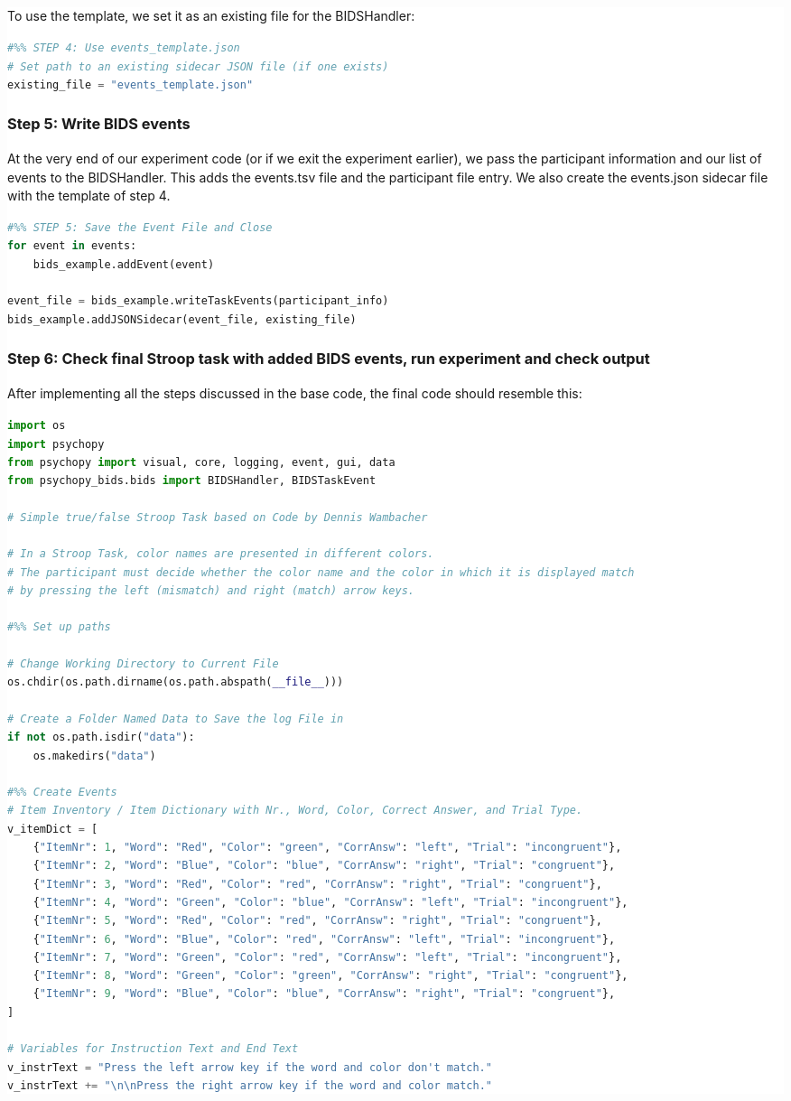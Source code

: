 To use the template, we set it as an existing file for the BIDSHandler:

```py linenums="297"
#%% STEP 4: Use events_template.json
# Set path to an existing sidecar JSON file (if one exists)
existing_file = "events_template.json"
```

### **Step 5:** Write BIDS events

At the very end of our experiment code (or if we exit the experiment earlier), we pass the participant information and our list of events to the BIDSHandler. This adds the events.tsv file and the participant file entry. We also create the events.json sidecar file with the template of step 4.

```py linenums="301"
#%% STEP 5: Save the Event File and Close
for event in events:
    bids_example.addEvent(event)

event_file = bids_example.writeTaskEvents(participant_info)
bids_example.addJSONSidecar(event_file, existing_file)
```

### **Step 6:** Check final Stroop task with added BIDS events, run experiment and check output

After implementing all the steps discussed in the base code, the final code should resemble this:

```py linenums="1"
import os
import psychopy
from psychopy import visual, core, logging, event, gui, data
from psychopy_bids.bids import BIDSHandler, BIDSTaskEvent

# Simple true/false Stroop Task based on Code by Dennis Wambacher

# In a Stroop Task, color names are presented in different colors.
# The participant must decide whether the color name and the color in which it is displayed match
# by pressing the left (mismatch) and right (match) arrow keys.

#%% Set up paths

# Change Working Directory to Current File
os.chdir(os.path.dirname(os.path.abspath(__file__)))

# Create a Folder Named Data to Save the log File in
if not os.path.isdir("data"):
    os.makedirs("data")

#%% Create Events
# Item Inventory / Item Dictionary with Nr., Word, Color, Correct Answer, and Trial Type.
v_itemDict = [
    {"ItemNr": 1, "Word": "Red", "Color": "green", "CorrAnsw": "left", "Trial": "incongruent"},
    {"ItemNr": 2, "Word": "Blue", "Color": "blue", "CorrAnsw": "right", "Trial": "congruent"},
    {"ItemNr": 3, "Word": "Red", "Color": "red", "CorrAnsw": "right", "Trial": "congruent"},
    {"ItemNr": 4, "Word": "Green", "Color": "blue", "CorrAnsw": "left", "Trial": "incongruent"},
    {"ItemNr": 5, "Word": "Red", "Color": "red", "CorrAnsw": "right", "Trial": "congruent"},
    {"ItemNr": 6, "Word": "Blue", "Color": "red", "CorrAnsw": "left", "Trial": "incongruent"},
    {"ItemNr": 7, "Word": "Green", "Color": "red", "CorrAnsw": "left", "Trial": "incongruent"},
    {"ItemNr": 8, "Word": "Green", "Color": "green", "CorrAnsw": "right", "Trial": "congruent"},
    {"ItemNr": 9, "Word": "Blue", "Color": "blue", "CorrAnsw": "right", "Trial": "congruent"},
]

# Variables for Instruction Text and End Text
v_instrText = "Press the left arrow key if the word and color don't match."
v_instrText += "\n\nPress the right arrow key if the word and color match."
```